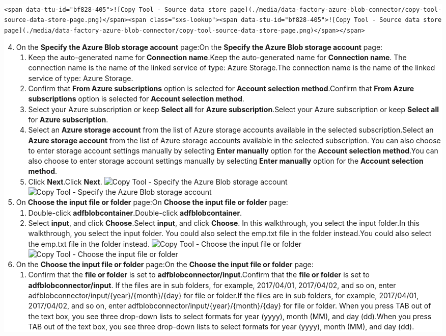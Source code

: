     <span data-ttu-id="bf828-405">![Copy Tool - Source data store page](./media/data-factory-azure-blob-connector/copy-tool-source-data-store-page.png)</span><span class="sxs-lookup"><span data-stu-id="bf828-405">![Copy Tool - Source data store page](./media/data-factory-azure-blob-connector/copy-tool-source-data-store-page.png)</span></span>
4. <span data-ttu-id="bf828-406">On the **Specify the Azure Blob storage account** page:</span><span class="sxs-lookup"><span data-stu-id="bf828-406">On the **Specify the Azure Blob storage account** page:</span></span>
   1. <span data-ttu-id="bf828-407">Keep the auto-generated name for **Connection name**.</span><span class="sxs-lookup"><span data-stu-id="bf828-407">Keep the auto-generated name for **Connection name**.</span></span> <span data-ttu-id="bf828-408">The connection name is the name of the linked service of type: Azure Storage.</span><span class="sxs-lookup"><span data-stu-id="bf828-408">The connection name is the name of the linked service of type: Azure Storage.</span></span> 
   2. <span data-ttu-id="bf828-409">Confirm that **From Azure subscriptions** option is selected for **Account selection method**.</span><span class="sxs-lookup"><span data-stu-id="bf828-409">Confirm that **From Azure subscriptions** option is selected for **Account selection method**.</span></span>
   3. <span data-ttu-id="bf828-410">Select your Azure subscription or keep **Select all** for **Azure subscription**.</span><span class="sxs-lookup"><span data-stu-id="bf828-410">Select your Azure subscription or keep **Select all** for **Azure subscription**.</span></span>   
   4. <span data-ttu-id="bf828-411">Select an **Azure storage account** from the list of Azure storage accounts available in the selected subscription.</span><span class="sxs-lookup"><span data-stu-id="bf828-411">Select an **Azure storage account** from the list of Azure storage accounts available in the selected subscription.</span></span> <span data-ttu-id="bf828-412">You can also choose to enter storage account settings manually by selecting **Enter manually** option for the **Account selection method**.</span><span class="sxs-lookup"><span data-stu-id="bf828-412">You can also choose to enter storage account settings manually by selecting **Enter manually** option for the **Account selection method**.</span></span>
   5. <span data-ttu-id="bf828-413">Click **Next**.</span><span class="sxs-lookup"><span data-stu-id="bf828-413">Click **Next**.</span></span> 
      <span data-ttu-id="bf828-414">![Copy Tool - Specify the Azure Blob storage account](./media/data-factory-azure-blob-connector/copy-tool-specify-azure-blob-storage-account.png)</span><span class="sxs-lookup"><span data-stu-id="bf828-414">![Copy Tool - Specify the Azure Blob storage account](./media/data-factory-azure-blob-connector/copy-tool-specify-azure-blob-storage-account.png)</span></span>
5. <span data-ttu-id="bf828-415">On **Choose the input file or folder** page:</span><span class="sxs-lookup"><span data-stu-id="bf828-415">On **Choose the input file or folder** page:</span></span>
   1. <span data-ttu-id="bf828-416">Double-click **adfblobcontainer**.</span><span class="sxs-lookup"><span data-stu-id="bf828-416">Double-click **adfblobcontainer**.</span></span>
   2. <span data-ttu-id="bf828-417">Select **input**, and click **Choose**.</span><span class="sxs-lookup"><span data-stu-id="bf828-417">Select **input**, and click **Choose**.</span></span> <span data-ttu-id="bf828-418">In this walkthrough, you select the input folder.</span><span class="sxs-lookup"><span data-stu-id="bf828-418">In this walkthrough, you select the input folder.</span></span> <span data-ttu-id="bf828-419">You could also select the emp.txt file in the folder instead.</span><span class="sxs-lookup"><span data-stu-id="bf828-419">You could also select the emp.txt file in the folder instead.</span></span> 
      <span data-ttu-id="bf828-420">![Copy Tool - Choose the input file or folder](./media/data-factory-azure-blob-connector/copy-tool-choose-input-file-or-folder.png)</span><span class="sxs-lookup"><span data-stu-id="bf828-420">![Copy Tool - Choose the input file or folder](./media/data-factory-azure-blob-connector/copy-tool-choose-input-file-or-folder.png)</span></span>
6. <span data-ttu-id="bf828-421">On the **Choose the input file or folder** page:</span><span class="sxs-lookup"><span data-stu-id="bf828-421">On the **Choose the input file or folder** page:</span></span>
    1. <span data-ttu-id="bf828-422">Confirm that the **file or folder** is set to **adfblobconnector/input**.</span><span class="sxs-lookup"><span data-stu-id="bf828-422">Confirm that the **file or folder** is set to **adfblobconnector/input**.</span></span> <span data-ttu-id="bf828-423">If the files are in sub folders, for example, 2017/04/01, 2017/04/02, and so on, enter adfblobconnector/input/{year}/{month}/{day} for file or folder.</span><span class="sxs-lookup"><span data-stu-id="bf828-423">If the files are in sub folders, for example, 2017/04/01, 2017/04/02, and so on, enter adfblobconnector/input/{year}/{month}/{day} for file or folder.</span></span> <span data-ttu-id="bf828-424">When you press TAB out of the text box, you see three drop-down lists to select formats for year (yyyy), month (MM), and day (dd).</span><span class="sxs-lookup"><span data-stu-id="bf828-424">When you press TAB out of the text box, you see three drop-down lists to select formats for year (yyyy), month (MM), and day (dd).</span></span> 